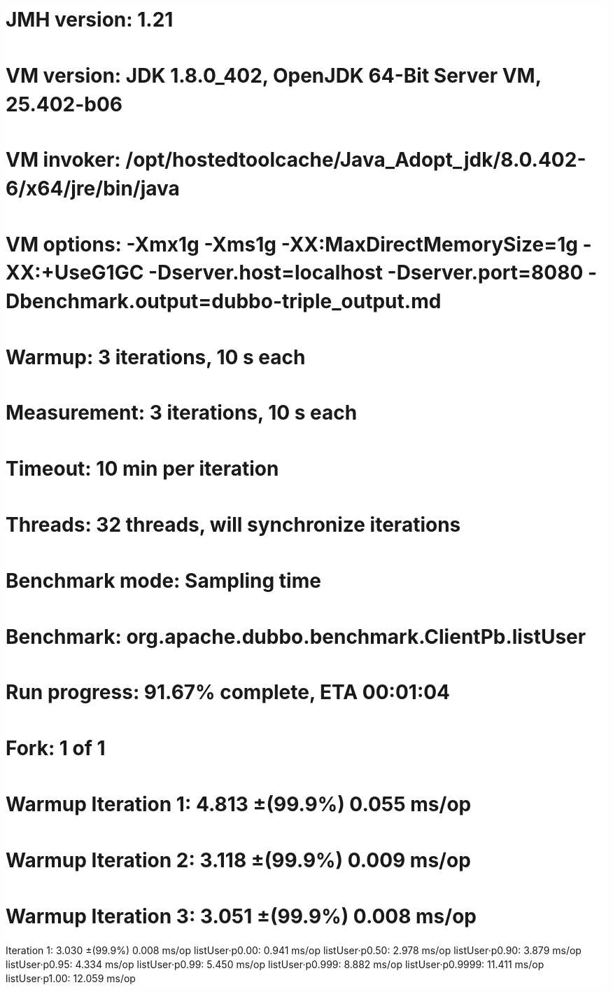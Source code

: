 
# JMH version: 1.21
# VM version: JDK 1.8.0_402, OpenJDK 64-Bit Server VM, 25.402-b06
# VM invoker: /opt/hostedtoolcache/Java_Adopt_jdk/8.0.402-6/x64/jre/bin/java
# VM options: -Xmx1g -Xms1g -XX:MaxDirectMemorySize=1g -XX:+UseG1GC -Dserver.host=localhost -Dserver.port=8080 -Dbenchmark.output=dubbo-triple_output.md
# Warmup: 3 iterations, 10 s each
# Measurement: 3 iterations, 10 s each
# Timeout: 10 min per iteration
# Threads: 32 threads, will synchronize iterations
# Benchmark mode: Sampling time
# Benchmark: org.apache.dubbo.benchmark.ClientPb.listUser

# Run progress: 91.67% complete, ETA 00:01:04
# Fork: 1 of 1
# Warmup Iteration   1: 4.813 ±(99.9%) 0.055 ms/op
# Warmup Iteration   2: 3.118 ±(99.9%) 0.009 ms/op
# Warmup Iteration   3: 3.051 ±(99.9%) 0.008 ms/op
Iteration   1: 3.030 ±(99.9%) 0.008 ms/op
                 listUser·p0.00:   0.941 ms/op
                 listUser·p0.50:   2.978 ms/op
                 listUser·p0.90:   3.879 ms/op
                 listUser·p0.95:   4.334 ms/op
                 listUser·p0.99:   5.450 ms/op
                 listUser·p0.999:  8.882 ms/op
                 listUser·p0.9999: 11.411 ms/op
                 listUser·p1.00:   12.059 ms/op
